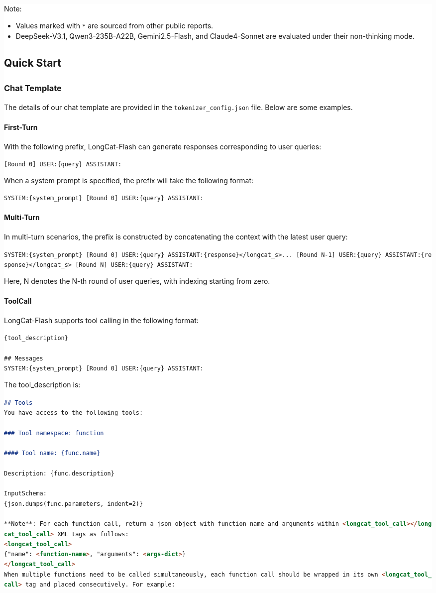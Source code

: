 Note:
* Values marked with `*` are sourced from other public reports. 
* DeepSeek-V3.1, Qwen3-235B-A22B, Gemini2.5-Flash, and Claude4-Sonnet are evaluated under their non-thinking mode.

## Quick Start

### Chat Template
The details of our chat template are provided in the `tokenizer_config.json` file. Below are some examples.

#### First-Turn

With the following prefix, LongCat-Flash can generate responses corresponding to user queries:

```
[Round 0] USER:{query} ASSISTANT:
```

When a system prompt is specified, the prefix will take the following format:

```
SYSTEM:{system_prompt} [Round 0] USER:{query} ASSISTANT:
```

#### Multi-Turn

In multi-turn scenarios, the prefix is constructed by concatenating the context with the latest user query:
```
SYSTEM:{system_prompt} [Round 0] USER:{query} ASSISTANT:{response}</longcat_s>... [Round N-1] USER:{query} ASSISTANT:{response}</longcat_s> [Round N] USER:{query} ASSISTANT:
```

Here, N denotes the N-th round of user queries, with indexing starting from zero.

#### ToolCall

LongCat-Flash supports tool calling in the following format:
```
{tool_description}

## Messages
SYSTEM:{system_prompt} [Round 0] USER:{query} ASSISTANT:
```



The tool_description is:
```markdown
## Tools
You have access to the following tools: 

### Tool namespace: function

#### Tool name: {func.name}

Description: {func.description}

InputSchema: 
{json.dumps(func.parameters, indent=2)}

**Note**: For each function call, return a json object with function name and arguments within <longcat_tool_call></longcat_tool_call> XML tags as follows:
<longcat_tool_call>
{"name": <function-name>, "arguments": <args-dict>}
</longcat_tool_call>
When multiple functions need to be called simultaneously, each function call should be wrapped in its own <longcat_tool_call> tag and placed consecutively. For example:
```